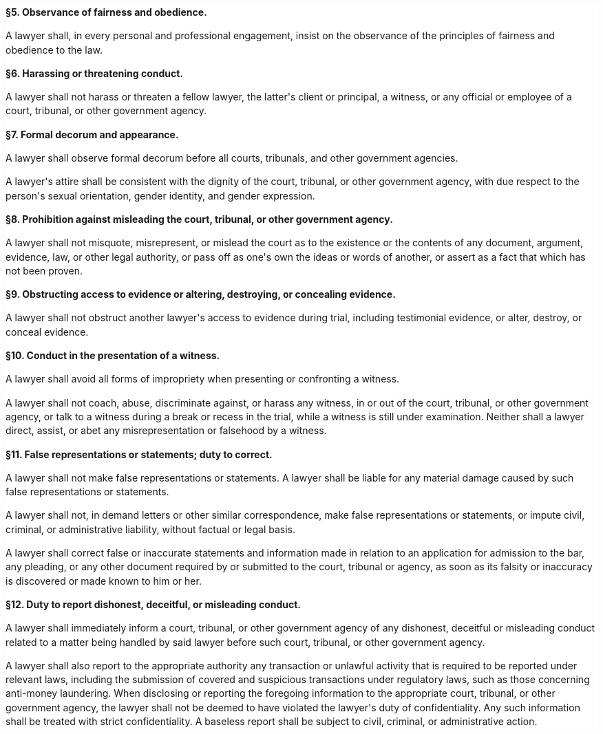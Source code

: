 **§5. Observance of fairness and obedience.**

A lawyer shall, in every personal and professional engagement, insist on the observance of the principles of fairness and obedience to the law.

**§6. Harassing or threatening conduct.**

A lawyer shall not harass or threaten a fellow lawyer, the latter's client or principal, a witness, or any official or employee of a court, tribunal, or other government agency.

**§7. Formal decorum and appearance.**

A lawyer shall observe formal decorum before all courts, tribunals, and other government agencies.

A lawyer's attire shall be consistent with the dignity of the court, tribunal, or other government agency, with due respect to the person's sexual orientation, gender identity, and gender expression.

**§8. Prohibition against misleading the court, tribunal, or other government agency.**

A lawyer shall not misquote, misrepresent, or mislead the court as to the existence or the contents of any document, argument, evidence, law, or other legal authority, or pass off as one's own the ideas or words of another, or assert as a fact that which has not been proven.

**§9. Obstructing access to evidence or altering, destroying, or concealing evidence.**

A lawyer shall not obstruct another lawyer's access to evidence during trial, including testimonial evidence, or alter, destroy, or conceal evidence.

**§10. Conduct in the presentation of a witness.**

A lawyer shall avoid all forms of impropriety when presenting or confronting a witness.

A lawyer shall not coach, abuse, discriminate against, or harass any witness, in or out of the court, tribunal, or other government agency, or talk to a witness during a break or recess in the trial, while a witness is still under examination. Neither shall a lawyer direct, assist, or abet any misrepresentation or falsehood by a witness.

**§11. False representations or statements; duty to correct.**

A lawyer shall not make false representations or statements. A lawyer shall be liable for any material damage caused by such false representations or statements.

A lawyer shall not, in demand letters or other similar correspondence, make false representations or statements, or impute civil, criminal, or administrative liability, without factual or legal basis.

A lawyer shall correct false or inaccurate statements and information made in relation to an application for admission to the bar, any pleading, or any other document required by or submitted to the court, tribunal or agency, as soon as its falsity or inaccuracy is discovered or made known to him or her.

**§12. Duty to report dishonest, deceitful, or misleading conduct.**

A lawyer shall immediately inform a court, tribunal, or other government agency of any dishonest, deceitful or misleading conduct related to a matter being handled by said lawyer before such court, tribunal, or other government agency.

A lawyer shall also report to the appropriate authority any transaction or unlawful activity that is required to be reported under relevant laws, including the submission of covered and suspicious transactions under regulatory laws, such as those concerning anti-money laundering. When disclosing or reporting the foregoing information to the appropriate court, tribunal, or other government agency, the lawyer shall not be deemed to have violated the lawyer's duty of confidentiality. Any such information shall be treated with strict confidentiality. A baseless report shall be subject to civil, criminal, or administrative action.
